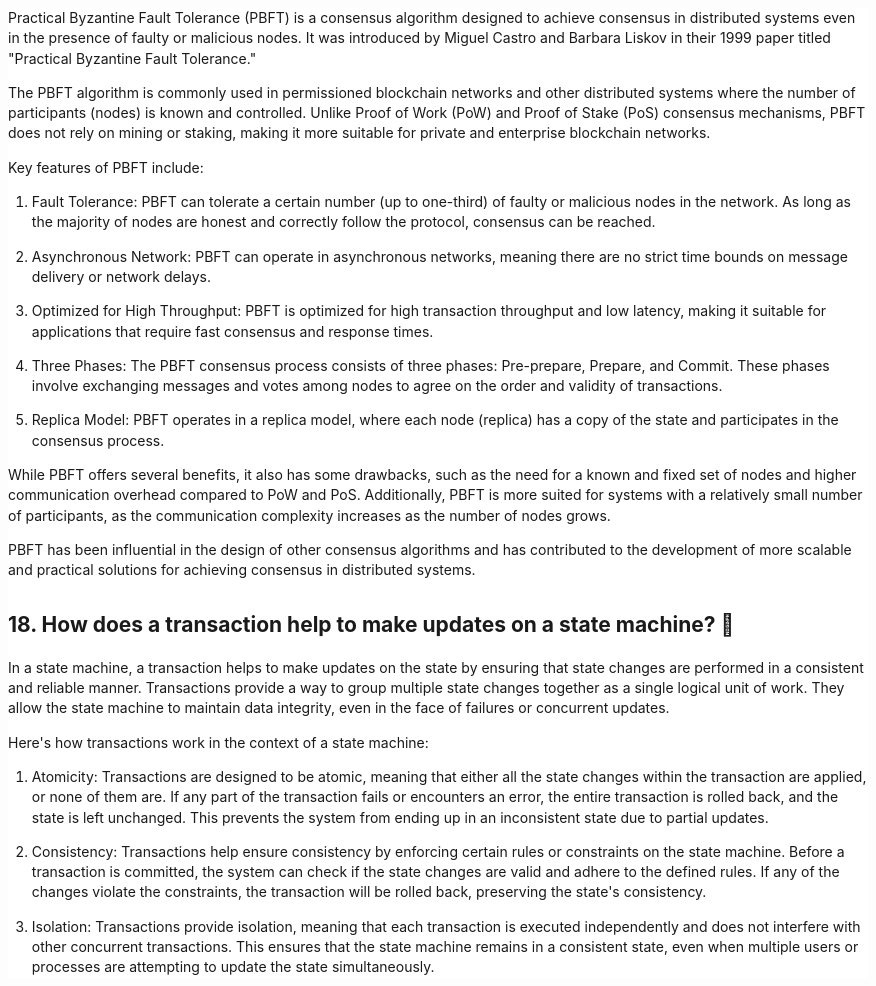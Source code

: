 Practical Byzantine Fault Tolerance (PBFT) is a consensus algorithm designed to achieve consensus in distributed systems even in the presence of faulty or malicious nodes. It was introduced by Miguel Castro and Barbara Liskov in their 1999 paper titled "Practical Byzantine Fault Tolerance."

The PBFT algorithm is commonly used in permissioned blockchain networks and other distributed systems where the number of participants (nodes) is known and controlled. Unlike Proof of Work (PoW) and Proof of Stake (PoS) consensus mechanisms, PBFT does not rely on mining or staking, making it more suitable for private and enterprise blockchain networks.

Key features of PBFT include:

1. Fault Tolerance: PBFT can tolerate a certain number (up to one-third) of faulty or malicious nodes in the network. As long as the majority of nodes are honest and correctly follow the protocol, consensus can be reached.

2. Asynchronous Network: PBFT can operate in asynchronous networks, meaning there are no strict time bounds on message delivery or network delays.

3. Optimized for High Throughput: PBFT is optimized for high transaction throughput and low latency, making it suitable for applications that require fast consensus and response times.

4. Three Phases: The PBFT consensus process consists of three phases: Pre-prepare, Prepare, and Commit. These phases involve exchanging messages and votes among nodes to agree on the order and validity of transactions.

5. Replica Model: PBFT operates in a replica model, where each node (replica) has a copy of the state and participates in the consensus process.

While PBFT offers several benefits, it also has some drawbacks, such as the need for a known and fixed set of nodes and higher communication overhead compared to PoW and PoS. Additionally, PBFT is more suited for systems with a relatively small number of participants, as the communication complexity increases as the number of nodes grows.

PBFT has been influential in the design of other consensus algorithms and has contributed to the development of more scalable and practical solutions for achieving consensus in distributed systems.

## 18. How does a transaction help to make updates on a state machine? 🔄

In a state machine, a transaction helps to make updates on the state by ensuring that state changes are performed in a consistent and reliable manner. Transactions provide a way to group multiple state changes together as a single logical unit of work. They allow the state machine to maintain data integrity, even in the face of failures or concurrent updates.

Here's how transactions work in the context of a state machine:

1. Atomicity: Transactions are designed to be atomic, meaning that either all the state changes within the transaction are applied, or none of them are. If any part of the transaction fails or encounters an error, the entire transaction is rolled back, and the state is left unchanged. This prevents the system from ending up in an inconsistent state due to partial updates.

2. Consistency: Transactions help ensure consistency by enforcing certain rules or constraints on the state machine. Before a transaction is committed, the system can check if the state changes are valid and adhere to the defined rules. If any of the changes violate the constraints, the transaction will be rolled back, preserving the state's consistency.

3. Isolation: Transactions provide isolation, meaning that each transaction is executed independently and does not interfere with other concurrent transactions. This ensures that the state machine remains in a consistent state, even when multiple users or processes are attempting to update the state simultaneously.
